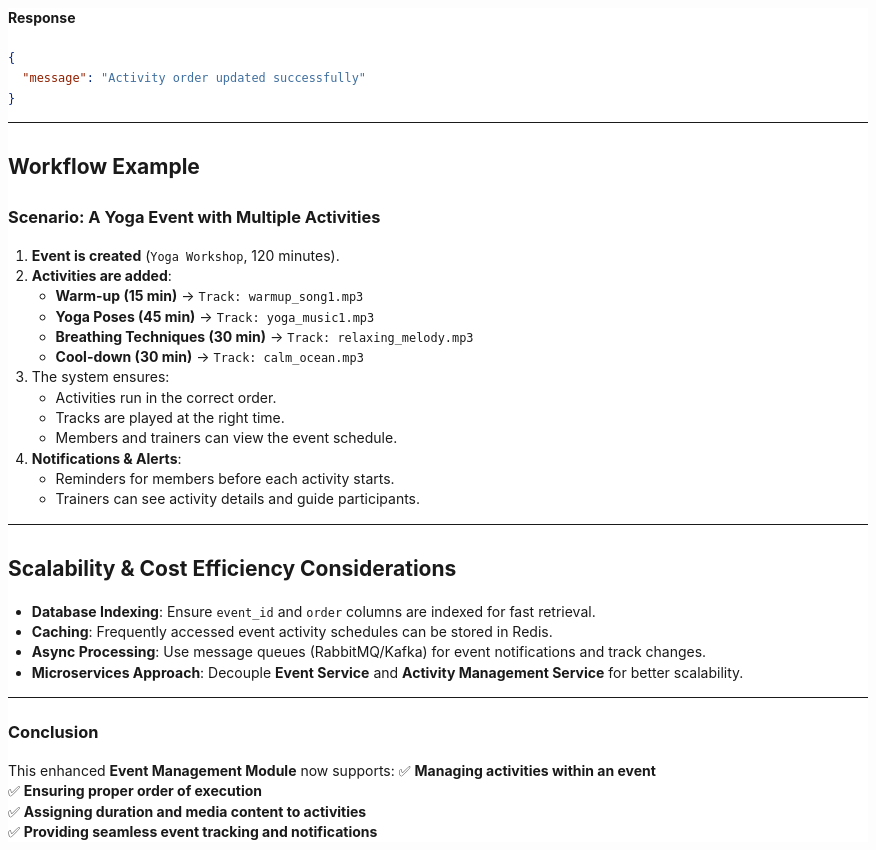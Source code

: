 #### **Response**

```json
{
  "message": "Activity order updated successfully"
}
```

---

## **Workflow Example**

### **Scenario: A Yoga Event with Multiple Activities**

1. **Event is created** (`Yoga Workshop`, 120 minutes).
2. **Activities are added**:
   - **Warm-up (15 min)** → `Track: warmup_song1.mp3`
   - **Yoga Poses (45 min)** → `Track: yoga_music1.mp3`
   - **Breathing Techniques (30 min)** → `Track: relaxing_melody.mp3`
   - **Cool-down (30 min)** → `Track: calm_ocean.mp3`
3. The system ensures:
   - Activities run in the correct order.
   - Tracks are played at the right time.
   - Members and trainers can view the event schedule.
4. **Notifications & Alerts**:
   - Reminders for members before each activity starts.
   - Trainers can see activity details and guide participants.

---

## **Scalability & Cost Efficiency Considerations**

- **Database Indexing**: Ensure `event_id` and `order` columns are indexed for fast retrieval.
- **Caching**: Frequently accessed event activity schedules can be stored in Redis.
- **Async Processing**: Use message queues (RabbitMQ/Kafka) for event notifications and track changes.
- **Microservices Approach**: Decouple **Event Service** and **Activity Management Service** for better scalability.

---

### **Conclusion**

This enhanced **Event Management Module** now supports:
✅ **Managing activities within an event**  
✅ **Ensuring proper order of execution**  
✅ **Assigning duration and media content to activities**  
✅ **Providing seamless event tracking and notifications**
